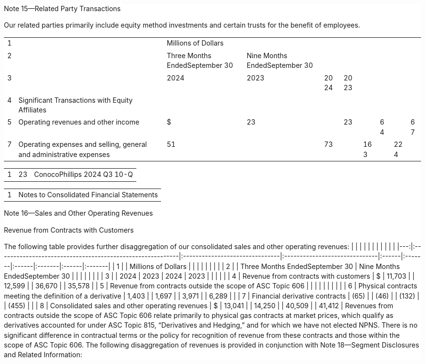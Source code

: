 Note 15—Related Party Transactions

Our related parties primarily include equity method investments and certain trusts for the benefit of employees.

|    |                                                                     |                                |                               |      |      |     |    |     |    |
|---:|:--------------------------------------------------------------------|:-------------------------------|:------------------------------|:-----|:-----|:----|:---|:----|:---|
|  1 |                                                                     | Millions of Dollars            |                               |      |      |     |    |     |    |
|  2 |                                                                     | Three Months EndedSeptember 30 | Nine Months EndedSeptember 30 |      |      |     |    |     |    |
|  3 |                                                                     | 2024                           | 2023                          | 2024 | 2023 |     |    |     |    |
|  4 | Significant Transactions with Equity Affiliates                     |                                |                               |      |      |     |    |     |    |
|  5 | Operating revenues and other income                                 | $                              | 23                            |      | 23   |     | 64 |     | 67 |
|  7 | Operating expenses and selling, general and administrative expenses | 51                             |                               | 73   |      | 163 |    | 224 |    |

|    |    |                             |
|---:|---:|:----------------------------|
|  1 | 23 | ConocoPhillips 2024 Q3 10-Q |

|    |                                            |
|---:|:-------------------------------------------|
|  1 | Notes to Consolidated Financial Statements |


Note 16—Sales and Other Operating Revenues


Revenue from Contracts with Customers

The following table provides further disaggregation of our consolidated sales and other operating revenues:
|    |                                                           |                                |                               |       |        |       |        |       |        |
|---:|:----------------------------------------------------------|:-------------------------------|:------------------------------|:------|:-------|:------|:-------|:------|:-------|
|  1 |                                                           | Millions of Dollars            |                               |       |        |       |        |       |        |
|  2 |                                                           | Three Months EndedSeptember 30 | Nine Months EndedSeptember 30 |       |        |       |        |       |        |
|  3 |                                                           | 2024                           | 2023                          | 2024  | 2023   |       |        |       |        |
|  4 | Revenue from contracts with customers                     | $                              | 11,703                        |       | 12,599 |       | 36,670 |       | 35,578 |
|  5 | Revenue from contracts outside the scope of ASC Topic 606 |                                |                               |       |        |       |        |       |        |
|  6 | Physical contracts meeting the definition of a derivative | 1,403                          |                               | 1,697 |        | 3,971 |        | 6,289 |        |
|  7 | Financial derivative contracts                            | (65)                           |                               | (46)  |        | (132) |        | (455) |        |
|  8 | Consolidated sales and other operating revenues           | $                              | 13,041                        |       | 14,250 |       | 40,509 |       | 41,412 |
Revenues from contracts outside the scope of ASC Topic 606 relate primarily to physical gas contracts at market prices, which qualify as derivatives accounted for under ASC Topic 815, “Derivatives and Hedging,” and for which we have not elected NPNS. There is no significant difference in contractual terms or the policy for recognition of revenue from these contracts and those within the scope of ASC Topic 606. The following disaggregation of revenues is provided in conjunction with Note 18—Segment Disclosures and Related Information:
